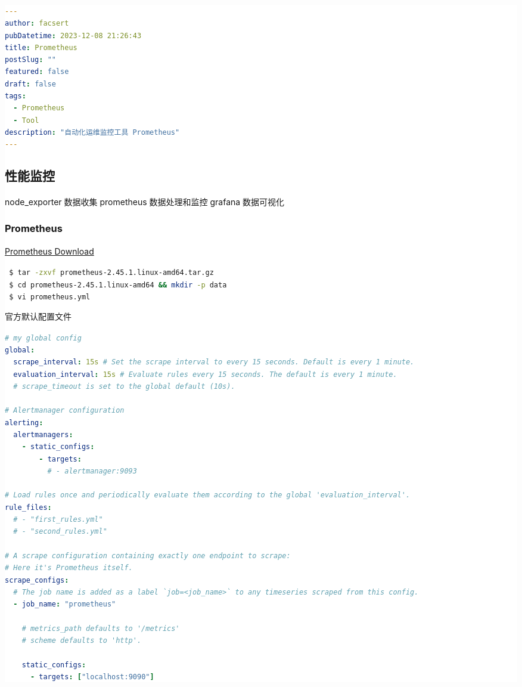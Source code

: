 ```yaml
---
author: facsert
pubDatetime: 2023-12-08 21:26:43
title: Prometheus
postSlug: ""
featured: false
draft: false
tags:
  - Prometheus
  - Tool
description: "自动化运维监控工具 Prometheus"
---
```




## 性能监控

node_exporter 数据收集
prometheus 数据处理和监控
grafana 数据可视化

### Prometheus

[Prometheus Download](https://prometheus.io/download/)

```bash
 $ tar -zxvf prometheus-2.45.1.linux-amd64.tar.gz
 $ cd prometheus-2.45.1.linux-amd64 && mkdir -p data
 $ vi prometheus.yml
```

官方默认配置文件

```yaml
# my global config
global:
  scrape_interval: 15s # Set the scrape interval to every 15 seconds. Default is every 1 minute.
  evaluation_interval: 15s # Evaluate rules every 15 seconds. The default is every 1 minute.
  # scrape_timeout is set to the global default (10s).

# Alertmanager configuration
alerting:
  alertmanagers:
    - static_configs:
        - targets:
          # - alertmanager:9093

# Load rules once and periodically evaluate them according to the global 'evaluation_interval'.
rule_files:
  # - "first_rules.yml"
  # - "second_rules.yml"

# A scrape configuration containing exactly one endpoint to scrape:
# Here it's Prometheus itself.
scrape_configs:
  # The job name is added as a label `job=<job_name>` to any timeseries scraped from this config.
  - job_name: "prometheus"

    # metrics_path defaults to '/metrics'
    # scheme defaults to 'http'.

    static_configs:
      - targets: ["localhost:9090"]
```

